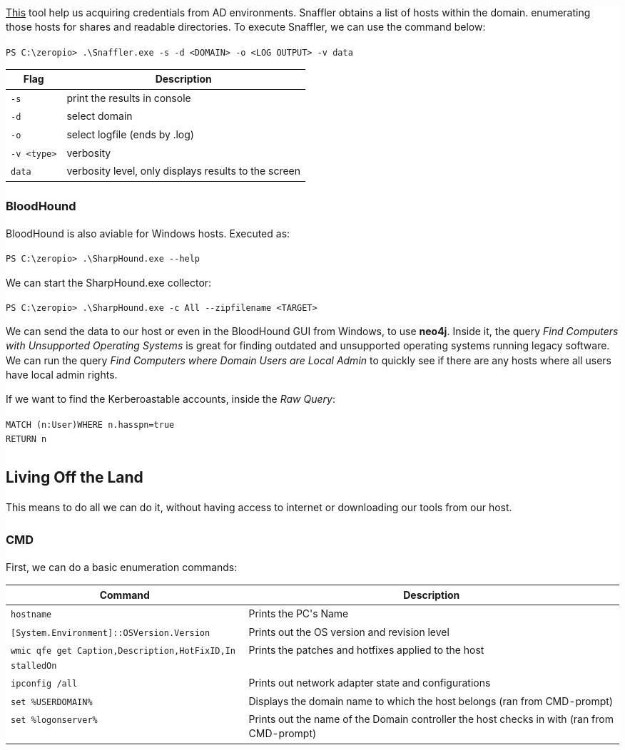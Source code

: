 [This](https://github.com/SnaffCon/Snaffler) tool help us acquiring credentials from AD environments. Snaffler obtains a list of hosts within the domain. enumerating those hosts for shares and readable directories. To execute Snaffler, we can use the command below:
```console
PS C:\zeropio> .\Snaffler.exe -s -d <DOMAIN> -o <LOG OUTPUT> -v data
```

| **Flag**   | **Description**    |
|--------------- | --------------- |
| `-s` | print the results in console |
| `-d` | select domain |
| `-o` | select logfile (ends by .log) | 
| `-v <type>` | verbosity |
| `data` | verbosity level, only displays results to the screen |

### BloodHound 

BloodHound is also aviable for Windows hosts. Executed as:
```console
PS C:\zeropio> .\SharpHound.exe --help
```

We can start the SharpHound.exe collector:
```console
PS C:\zeropio> .\SharpHound.exe -c All --zipfilename <TARGET>
```

We can send the data to our host or even in the BloodHound GUI from Windows, to use **neo4j**. Inside it, the query *Find Computers with Unsupported Operating Systems* is great for finding outdated and unsupported operating systems running legacy software.  We can run the query *Find Computers where Domain Users are Local Admin* to quickly see if there are any hosts where all users have local admin rights.

If we want to find the Kerberoastable accounts, inside the *Raw Query*:
```
MATCH (n:User)WHERE n.hasspn=true
RETURN n
```

## Living Off the Land 

This means to do all we can do it, without having access to internet or downloading our tools from our host. 

### CMD

First, we can do a basic enumeration commands: 

| **Command**   | **Description**    |
|--------------- | --------------- |
| `hostname` | Prints the PC's Name |
| `[System.Environment]::OSVersion.Version` |	Prints out the OS version and revision level |
| `wmic qfe get Caption,Description,HotFixID,InstalledOn` |	Prints the patches and hotfixes applied to the host |
| `ipconfig /all` |	Prints out network adapter state and configurations |
| `set %USERDOMAIN%` |	Displays the domain name to which the host belongs (ran from CMD-prompt) |
| `set %logonserver%` |	Prints out the name of the Domain controller the host checks in with (ran from CMD-prompt) |
